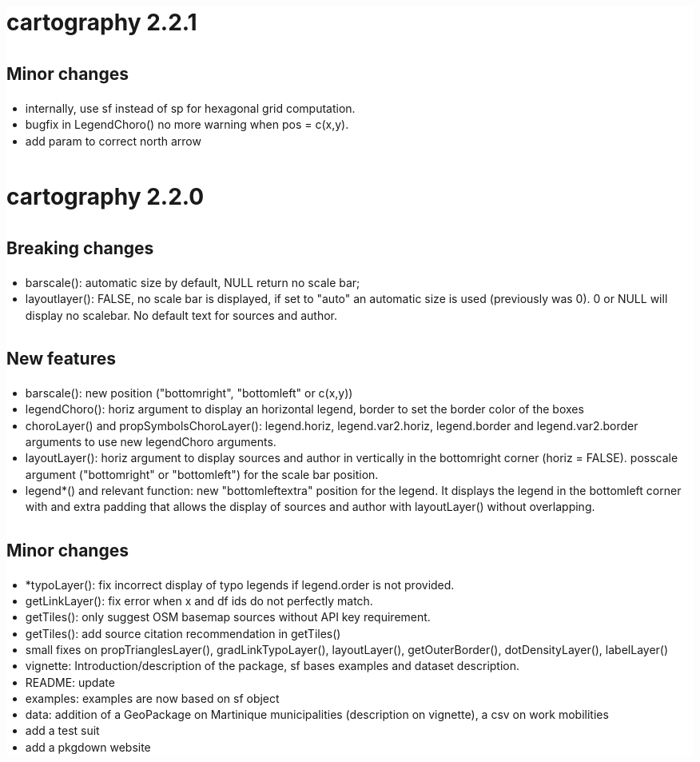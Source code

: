 # cartography 2.2.1

## Minor changes
- internally, use sf instead of sp for hexagonal grid computation.
- bugfix in LegendChoro() no more warning when pos = c(x,y). 
- add param to correct north arrow

# cartography 2.2.0

## Breaking changes

- barscale(): automatic size by default, NULL return no scale bar; 
- layoutlayer(): FALSE, no scale bar is displayed, if set to "auto" an automatic size is used (previously was 0). 0 or NULL will display no scalebar. No default text for sources and author. 



## New features

- barscale(): new position ("bottomright", "bottomleft" or c(x,y))
- legendChoro(): horiz argument to display an horizontal legend, border to set the 
border color of the boxes
- choroLayer() and propSymbolsChoroLayer(): legend.horiz, legend.var2.horiz, legend.border and legend.var2.border arguments to use new legendChoro arguments.
- layoutLayer(): horiz argument to display sources and author in vertically in the bottomright corner (horiz = FALSE). posscale argument ("bottomright" or 
"bottomleft") for the scale bar position.
- legend*() and relevant function: new "bottomleftextra" position for the legend. It displays the legend in the bottomleft corner with and extra padding that allows the display of sources and author with layoutLayer() without overlapping. 

## Minor changes

- *typoLayer(): fix incorrect display of typo legends if legend.order is not provided.
- getLinkLayer(): fix error when x and df ids do not perfectly match.
- getTiles(): only suggest OSM basemap sources without API key requirement.
- getTiles(): add source citation recommendation in getTiles()
- small fixes on propTrianglesLayer(), gradLinkTypoLayer(), layoutLayer(), getOuterBorder(), dotDensityLayer(), labelLayer()
- vignette: Introduction/description of the package, sf bases examples and dataset description. 
- README: update
- examples: examples are now based on sf object
- data: addition of a GeoPackage on Martinique municipalities (description on vignette), a csv on work mobilities
- add a test suit
- add a pkgdown website


